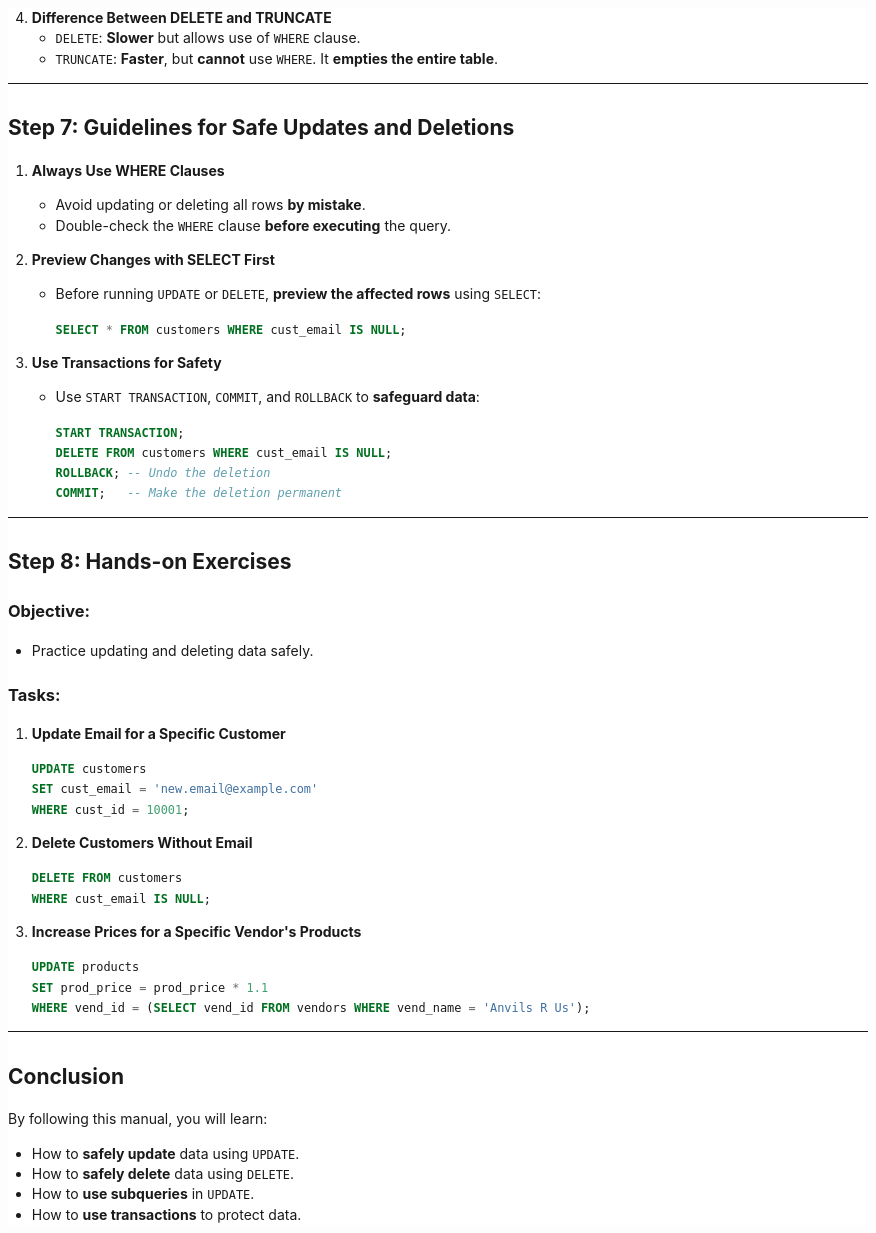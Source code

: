 4. **Difference Between DELETE and TRUNCATE**
   - `DELETE`: **Slower** but allows use of `WHERE` clause.
   - `TRUNCATE`: **Faster**, but **cannot** use `WHERE`. It **empties the entire table**.

---

## **Step 7: Guidelines for Safe Updates and Deletions**
1. **Always Use WHERE Clauses**
   - Avoid updating or deleting all rows **by mistake**.
   - Double-check the `WHERE` clause **before executing** the query.

2. **Preview Changes with SELECT First**
   - Before running `UPDATE` or `DELETE`, **preview the affected rows** using `SELECT`:
     ```sql
     SELECT * FROM customers WHERE cust_email IS NULL;
     ```

3. **Use Transactions for Safety**
   - Use `START TRANSACTION`, `COMMIT`, and `ROLLBACK` to **safeguard data**:
     ```sql
     START TRANSACTION;
     DELETE FROM customers WHERE cust_email IS NULL;
     ROLLBACK; -- Undo the deletion
     COMMIT;   -- Make the deletion permanent
     ```

---

## **Step 8: Hands-on Exercises**
### **Objective:**
- Practice updating and deleting data safely.

### **Tasks:**
1. **Update Email for a Specific Customer**
   ```sql
   UPDATE customers
   SET cust_email = 'new.email@example.com'
   WHERE cust_id = 10001;
   ```
2. **Delete Customers Without Email**
   ```sql
   DELETE FROM customers
   WHERE cust_email IS NULL;
   ```
3. **Increase Prices for a Specific Vendor's Products**
   ```sql
   UPDATE products
   SET prod_price = prod_price * 1.1
   WHERE vend_id = (SELECT vend_id FROM vendors WHERE vend_name = 'Anvils R Us');
   ```

---

## **Conclusion**
By following this manual, you will learn:
- How to **safely update** data using `UPDATE`.
- How to **safely delete** data using `DELETE`.
- How to **use subqueries** in `UPDATE`.
- How to **use transactions** to protect data.